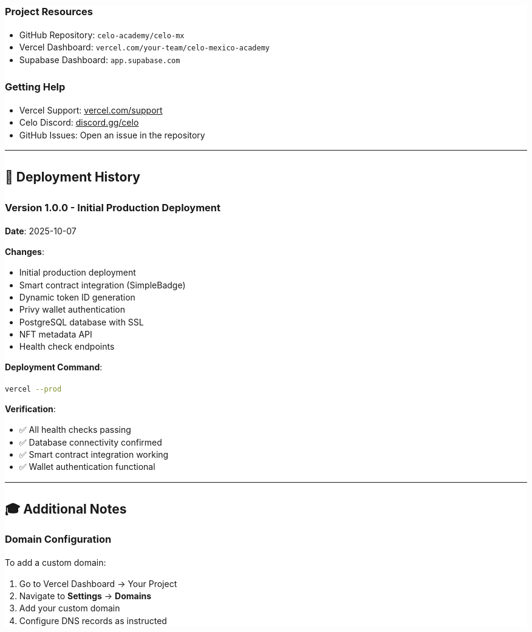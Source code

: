 ### Project Resources

- GitHub Repository: `celo-academy/celo-mx`
- Vercel Dashboard: `vercel.com/your-team/celo-mexico-academy`
- Supabase Dashboard: `app.supabase.com`

### Getting Help

- Vercel Support: [vercel.com/support](https://vercel.com/support)
- Celo Discord: [discord.gg/celo](https://discord.gg/celo)
- GitHub Issues: Open an issue in the repository

---

## 📅 Deployment History

### Version 1.0.0 - Initial Production Deployment

**Date**: 2025-10-07

**Changes**:
- Initial production deployment
- Smart contract integration (SimpleBadge)
- Dynamic token ID generation
- Privy wallet authentication
- PostgreSQL database with SSL
- NFT metadata API
- Health check endpoints

**Deployment Command**:
```bash
vercel --prod
```

**Verification**:
- ✅ All health checks passing
- ✅ Database connectivity confirmed
- ✅ Smart contract integration working
- ✅ Wallet authentication functional

---

## 🎓 Additional Notes

### Domain Configuration

To add a custom domain:

1. Go to Vercel Dashboard → Your Project
2. Navigate to **Settings** → **Domains**
3. Add your custom domain
4. Configure DNS records as instructed
